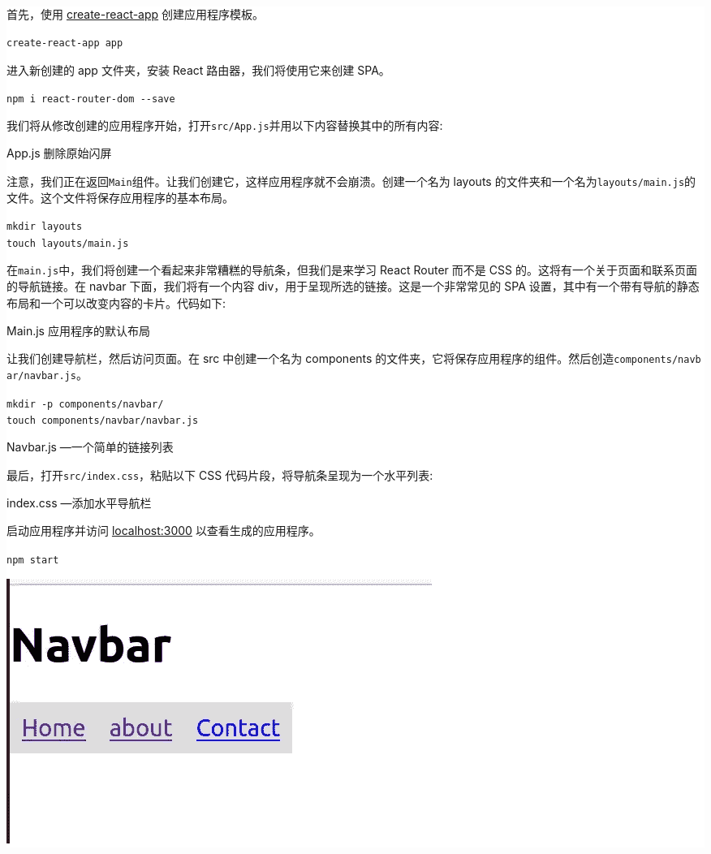 首先，使用 [create-react-app](https://reactjs.org/docs/create-a-new-react-app.html) 创建应用程序模板。

```
create-react-app app
```

进入新创建的 app 文件夹，安装 React 路由器，我们将使用它来创建 SPA。

```
npm i react-router-dom --save
```

我们将从修改创建的应用程序开始，打开`src/App.js`并用以下内容替换其中的所有内容:

App.js 删除原始闪屏

注意，我们正在返回`Main`组件。让我们创建它，这样应用程序就不会崩溃。创建一个名为 layouts 的文件夹和一个名为`layouts/main.js`的文件。这个文件将保存应用程序的基本布局。

```
mkdir layouts
touch layouts/main.js
```

在`main.js`中，我们将创建一个看起来非常糟糕的导航条，但我们是来学习 React Router 而不是 CSS 的。这将有一个关于页面和联系页面的导航链接。在 navbar 下面，我们将有一个内容 div，用于呈现所选的链接。这是一个非常常见的 SPA 设置，其中有一个带有导航的静态布局和一个可以改变内容的卡片。代码如下:

Main.js 应用程序的默认布局

让我们创建导航栏，然后访问页面。在 src 中创建一个名为 components 的文件夹，它将保存应用程序的组件。然后创造`components/navbar/navbar.js`。

```
mkdir -p components/navbar/
touch components/navbar/navbar.js
```

Navbar.js —一个简单的链接列表

最后，打开`src/index.css`，粘贴以下 CSS 代码片段，将导航条呈现为一个水平列表:

index.css —添加水平导航栏

启动应用程序并访问 [localhost:3000](http://localhost:3000) 以查看生成的应用程序。

```
npm start
```

![](img/5fb9b20243744ca59e8def02e635bc86.png)
